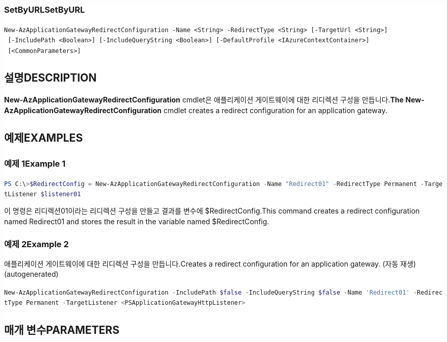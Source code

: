 ### <span data-ttu-id="da5fa-107">SetByURL</span><span class="sxs-lookup"><span data-stu-id="da5fa-107">SetByURL</span></span>
```
New-AzApplicationGatewayRedirectConfiguration -Name <String> -RedirectType <String> [-TargetUrl <String>]
 [-IncludePath <Boolean>] [-IncludeQueryString <Boolean>] [-DefaultProfile <IAzureContextContainer>]
 [<CommonParameters>]
```

## <span data-ttu-id="da5fa-108">설명</span><span class="sxs-lookup"><span data-stu-id="da5fa-108">DESCRIPTION</span></span>
<span data-ttu-id="da5fa-109">**New-AzApplicationGatewayRedirectConfiguration** cmdlet은 애플리케이션 게이트웨이에 대한 리디렉션 구성을 만듭니다.</span><span class="sxs-lookup"><span data-stu-id="da5fa-109">**The New-AzApplicationGatewayRedirectConfiguration** cmdlet creates a redirect configuration for an application gateway.</span></span>

## <span data-ttu-id="da5fa-110">예제</span><span class="sxs-lookup"><span data-stu-id="da5fa-110">EXAMPLES</span></span>

### <span data-ttu-id="da5fa-111">예제 1</span><span class="sxs-lookup"><span data-stu-id="da5fa-111">Example 1</span></span>
```powershell
PS C:\>$RedirectConfig = New-AzApplicationGatewayRedirectConfiguration -Name "Redirect01" -RedirectType Permanent -TargetListener $listener01
```

<span data-ttu-id="da5fa-112">이 명령은 리디렉션01이라는 리디렉션 구성을 만들고 결과를 변수에 $RedirectConfig.</span><span class="sxs-lookup"><span data-stu-id="da5fa-112">This command creates a redirect configuration named Redirect01 and stores the result in the variable named $RedirectConfig.</span></span>

### <span data-ttu-id="da5fa-113">예제 2</span><span class="sxs-lookup"><span data-stu-id="da5fa-113">Example 2</span></span>

<span data-ttu-id="da5fa-114">애플리케이션 게이트웨이에 대한 리디렉션 구성을 만듭니다.</span><span class="sxs-lookup"><span data-stu-id="da5fa-114">Creates a redirect configuration for an application gateway.</span></span> <span data-ttu-id="da5fa-115">(자동 재생)</span><span class="sxs-lookup"><span data-stu-id="da5fa-115">(autogenerated)</span></span>


```powershell
New-AzApplicationGatewayRedirectConfiguration -IncludePath $false -IncludeQueryString $false -Name 'Redirect01' -RedirectType Permanent -TargetListener <PSApplicationGatewayHttpListener>
```

## <span data-ttu-id="da5fa-116">매개 변수</span><span class="sxs-lookup"><span data-stu-id="da5fa-116">PARAMETERS</span></span>
